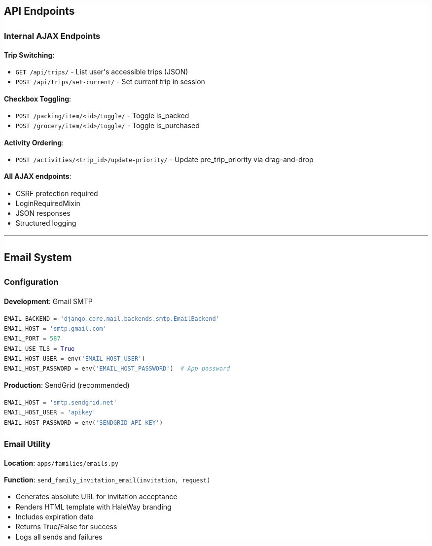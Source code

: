 
## API Endpoints

### Internal AJAX Endpoints

**Trip Switching**:
- `GET /api/trips/` - List user's accessible trips (JSON)
- `POST /api/trips/set-current/` - Set current trip in session

**Checkbox Toggling**:
- `POST /packing/item/<id>/toggle/` - Toggle is_packed
- `POST /grocery/item/<id>/toggle/` - Toggle is_purchased

**Activity Ordering**:
- `POST /activities/<trip_id>/update-priority/` - Update pre_trip_priority via drag-and-drop

**All AJAX endpoints**:
- CSRF protection required
- LoginRequiredMixin
- JSON responses
- Structured logging

---

## Email System

### Configuration

**Development**: Gmail SMTP
```python
EMAIL_BACKEND = 'django.core.mail.backends.smtp.EmailBackend'
EMAIL_HOST = 'smtp.gmail.com'
EMAIL_PORT = 587
EMAIL_USE_TLS = True
EMAIL_HOST_USER = env('EMAIL_HOST_USER')
EMAIL_HOST_PASSWORD = env('EMAIL_HOST_PASSWORD')  # App password
```

**Production**: SendGrid (recommended)
```python
EMAIL_HOST = 'smtp.sendgrid.net'
EMAIL_HOST_USER = 'apikey'
EMAIL_HOST_PASSWORD = env('SENDGRID_API_KEY')
```

### Email Utility

**Location**: `apps/families/emails.py`

**Function**: `send_family_invitation_email(invitation, request)`
- Generates absolute URL for invitation acceptance
- Renders HTML template with HaleWay branding
- Includes expiration date
- Returns True/False for success
- Logs all sends and failures

